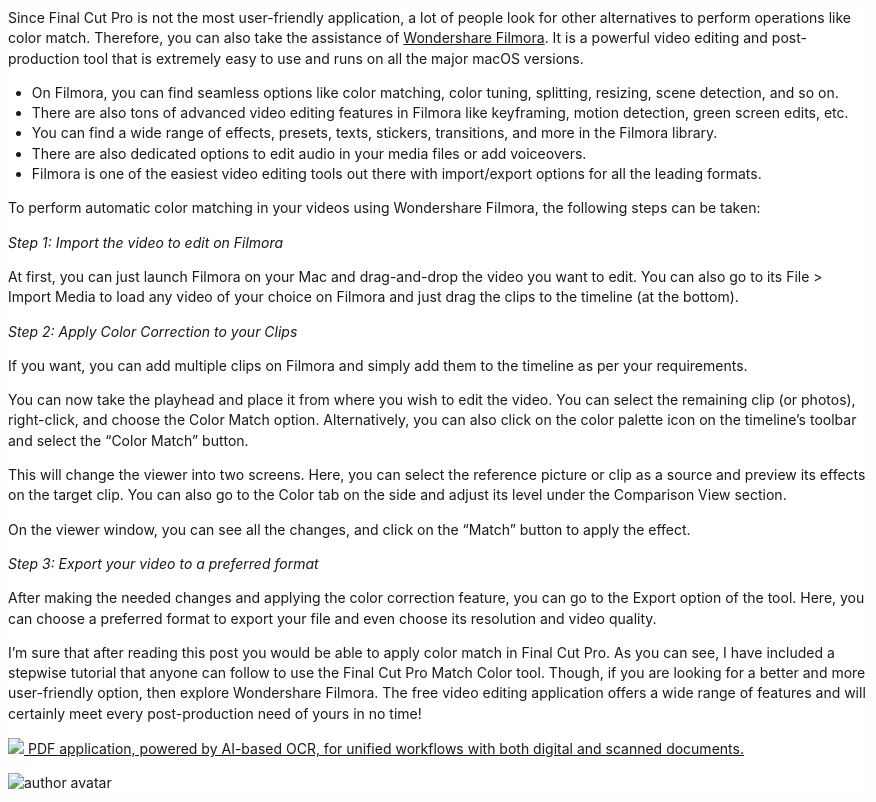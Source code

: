 Since Final Cut Pro is not the most user-friendly application, a lot of people look for other alternatives to perform operations like color match. Therefore, you can also take the assistance of [Wondershare Filmora](https://tools.techidaily.com/wondershare/filmora/download/). It is a powerful video editing and post-production tool that is extremely easy to use and runs on all the major macOS versions.

* On Filmora, you can find seamless options like color matching, color tuning, splitting, resizing, scene detection, and so on.
* There are also tons of advanced video editing features in Filmora like keyframing, motion detection, green screen edits, etc.
* You can find a wide range of effects, presets, texts, stickers, transitions, and more in the Filmora library.
* There are also dedicated options to edit audio in your media files or add voiceovers.
* Filmora is one of the easiest video editing tools out there with import/export options for all the leading formats.

To perform automatic color matching in your videos using Wondershare Filmora, the following steps can be taken:

_Step 1: Import the video to edit on Filmora_

At first, you can just launch Filmora on your Mac and drag-and-drop the video you want to edit. You can also go to its File > Import Media to load any video of your choice on Filmora and just drag the clips to the timeline (at the bottom).

_Step 2: Apply Color Correction to your Clips_

If you want, you can add multiple clips on Filmora and simply add them to the timeline as per your requirements.

You can now take the playhead and place it from where you wish to edit the video. You can select the remaining clip (or photos), right-click, and choose the Color Match option. Alternatively, you can also click on the color palette icon on the timeline’s toolbar and select the “Color Match” button.

This will change the viewer into two screens. Here, you can select the reference picture or clip as a source and preview its effects on the target clip. You can also go to the Color tab on the side and adjust its level under the Comparison View section.

On the viewer window, you can see all the changes, and click on the “Match” button to apply the effect.

_Step 3: Export your video to a preferred format_

After making the needed changes and applying the color correction feature, you can go to the Export option of the tool. Here, you can choose a preferred format to export your file and even choose its resolution and video quality.

I’m sure that after reading this post you would be able to apply color match in Final Cut Pro. As you can see, I have included a stepwise tutorial that anyone can follow to use the Final Cut Pro Match Color tool. Though, if you are looking for a better and more user-friendly option, then explore Wondershare Filmora. The free video editing application offers a wide range of features and will certainly meet every post-production need of yours in no time!


<a href="https://checkout.abbyy.com/order/checkout.php?PRODS=39254549&QTY=1&AFFILIATE=108875&CART=1"> <img src="https://secure.avangate.com/images/merchant/0e5fb5c76fca16adbee503c9aff393cd/products/8_FR-Badges-NEW-FR-Standard-16-WIN-200.png" border="0"> PDF application, powered by AI-based OCR, for unified workflows with both digital and scanned documents. </a>

![author avatar](https://images.wondershare.com/filmora/article-images/benjamin-arango-author.jpg)
